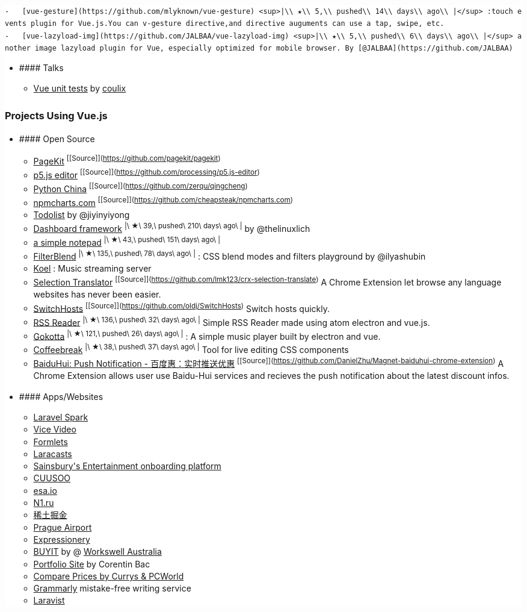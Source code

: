     -   [vue-gesture](https://github.com/mlyknown/vue-gesture) <sup>|\\ ★\\ 5,\\ pushed\\ 14\\ days\\ ago\\ |</sup> :touch events plugin for Vue.js.You can v-gesture directive,and directive auguments can use a tap, swipe, etc.
    -   [vue-lazyload-img](https://github.com/JALBAA/vue-lazyload-img) <sup>|\\ ★\\ 5,\\ pushed\\ 6\\ days\\ ago\\ |</sup> another image lazyload plugin for Vue, especially optimized for mobile browser. By [@JALBAA](https://github.com/JALBAA)
-   \#\#\#\# Talks

    -   [Vue unit tests](http://www.slideshare.net/coulix/vuejs-testing) by [coulix](https://github.com/coulix)

### Projects Using Vue.js

-   \#\#\#\# Open Source

    -   [PageKit](http://pagekit.com/) <sup>\[\[Source\]\](https://github.com/pagekit/pagekit)</sup>
    -   [p5.js editor](http://p5js.org/download/) <sup>\[\[Source\]\](https://github.com/processing/p5.js-editor)</sup>
    -   [Python China](https://python-china.org) <sup>\[\[Source\]\](https://github.com/zerqu/qingcheng)</sup>
    -   [npmcharts.com](http://npmcharts.com) <sup>\[\[Source\]\](https://github.com/cheapsteak/npmcharts.com)</sup>
    -   [Todolist](https://github.com/jiyinyiyong/todolist) by @jiyinyiyong
    -   [Dashboard framework](https://github.com/thelinuxlich/vue-dashing-js) <sup>|\\ ★\\ 39,\\ pushed\\ 210\\ days\\ ago\\ |</sup> by @thelinuxlich
    -   [a simple notepad](https://github.com/sapjax/fewords) <sup>|\\ ★\\ 43,\\ pushed\\ 151\\ days\\ ago\\ |</sup>
    -   [FilterBlend](https://github.com/ilyashubin/FilterBlend) <sup>|\\ ★\\ 135,\\ pushed\\ 78\\ days\\ ago\\ |</sup> : CSS blend modes and filters playground by @ilyashubin
    -   [Koel](http://koel.phanan.net) : Music streaming server
    -   [Selection Translator](https://chrome.google.com/webstore/detail/ikhdkkncnoglghljlkmcimlnlhkeamad) <sup>\[\[Source\]\](https://github.com/lmk123/crx-selection-translate)</sup> A Chrome Extension let browse any language websites has never been easier.
    -   [SwitchHosts](https://oldj.github.io/SwitchHosts/) <sup>\[\[Source\]\](https://github.com/oldj/SwitchHosts)</sup> Switch hosts quickly.
    -   [RSS Reader](https://github.com/mrgodhani/rss-reader) <sup>|\\ ★\\ 136,\\ pushed\\ 32\\ days\\ ago\\ |</sup> Simple RSS Reader made using atom electron and vue.js.
    -   [Gokotta](https://github.com/Zhangdroid/Gokotta) <sup>|\\ ★\\ 121,\\ pushed\\ 26\\ days\\ ago\\ |</sup> : A simple music player built by electron and vue.
    -   [Coffeebreak](https://github.com/Kocisov/coffeebreak) <sup>|\\ ★\\ 38,\\ pushed\\ 37\\ days\\ ago\\ |</sup> Tool for live editing CSS components
    -   [BaiduHui: Push Notification - 百度惠：实时推送优惠](https://chrome.google.com/webstore/detail/blcmlhpbpimcnifnkgkfjhhmoolbidik) <sup>\[\[Source\]\](https://github.com/DanielZhu/Magnet-baiduhui-chrome-extension)</sup> A Chrome Extension allows user use Baidu-Hui services and recieves the push notification about the latest discount infos.
-   \#\#\#\# Apps/Websites

    -   [Laravel Spark](https://spark.laravel.com/)
    -   [Vice Video](https://video.vice.com/)
    -   [Formlets](https://www.formlets.com)
    -   [Laracasts](https://laracasts.com)
    -   [Sainsbury's Entertainment onboarding platform](https://register.sainsburysentertainment.co.uk/)
    -   [CUUSOO](https://cuusoo.com)
    -   [esa.io](https://esa.io/)
    -   [N1.ru](http://n1.ru)
    -   [稀土掘金](http://gold.xitu.io)
    -   [Prague Airport](http://www.prague-airport.com/)
    -   [Expressionery](https://www.expressionery.com)
    -   [BUYIT](http://bt.workswell.com.au) by @ [Workswell Australia](http://workswell.com.au)
    -   [Portfolio Site](http://corentinbac.com/) by Corentin Bac
    -   [Compare Prices by Currys & PCWorld](https://play.google.com/store/apps/details?id=uk.co.dixons.compareprices&hl=en)
    -   [Grammarly](https://grammarly.com/) mistake-free writing service
    -   [Laravist](https://laravist.com/)